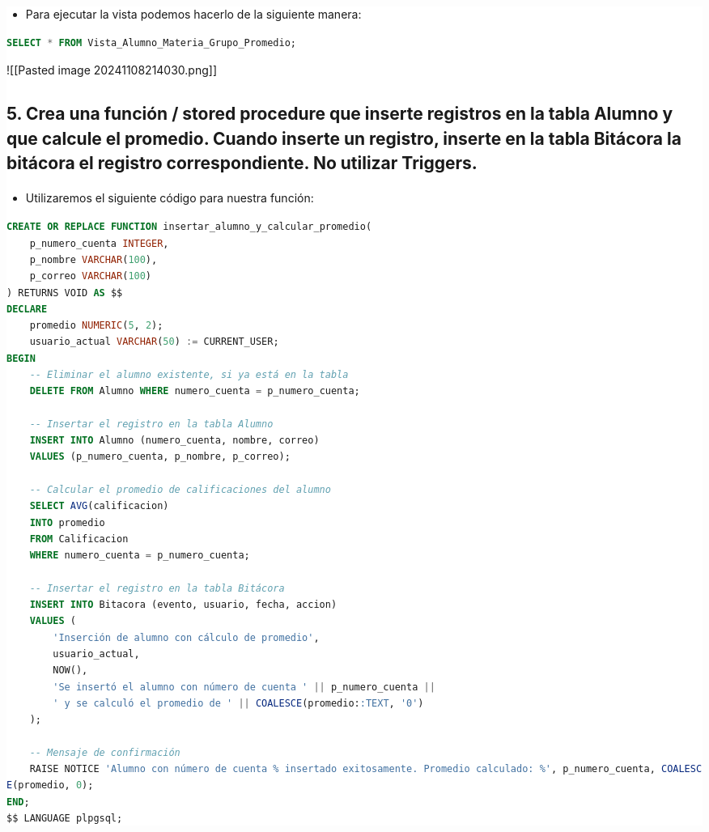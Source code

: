 - Para ejecutar la vista podemos hacerlo de la siguiente manera:

````SQL
SELECT * FROM Vista_Alumno_Materia_Grupo_Promedio;
````

![[Pasted image 20241108214030.png]]


## 5. Crea una función / stored procedure que inserte registros en la tabla Alumno y que calcule el promedio. Cuando inserte un registro, inserte en la tabla Bitácora la bitácora el registro correspondiente. No utilizar Triggers.

- Utilizaremos el siguiente código para nuestra función:

````SQL
CREATE OR REPLACE FUNCTION insertar_alumno_y_calcular_promedio(
    p_numero_cuenta INTEGER,
    p_nombre VARCHAR(100),
    p_correo VARCHAR(100)
) RETURNS VOID AS $$
DECLARE
    promedio NUMERIC(5, 2);
    usuario_actual VARCHAR(50) := CURRENT_USER;
BEGIN
    -- Eliminar el alumno existente, si ya está en la tabla
    DELETE FROM Alumno WHERE numero_cuenta = p_numero_cuenta;

    -- Insertar el registro en la tabla Alumno
    INSERT INTO Alumno (numero_cuenta, nombre, correo)
    VALUES (p_numero_cuenta, p_nombre, p_correo);

    -- Calcular el promedio de calificaciones del alumno
    SELECT AVG(calificacion)
    INTO promedio
    FROM Calificacion
    WHERE numero_cuenta = p_numero_cuenta;

    -- Insertar el registro en la tabla Bitácora
    INSERT INTO Bitacora (evento, usuario, fecha, accion)
    VALUES (
        'Inserción de alumno con cálculo de promedio',
        usuario_actual,
        NOW(),
        'Se insertó el alumno con número de cuenta ' || p_numero_cuenta ||
        ' y se calculó el promedio de ' || COALESCE(promedio::TEXT, '0')
    );

    -- Mensaje de confirmación
    RAISE NOTICE 'Alumno con número de cuenta % insertado exitosamente. Promedio calculado: %', p_numero_cuenta, COALESCE(promedio, 0);
END;
$$ LANGUAGE plpgsql;
````
